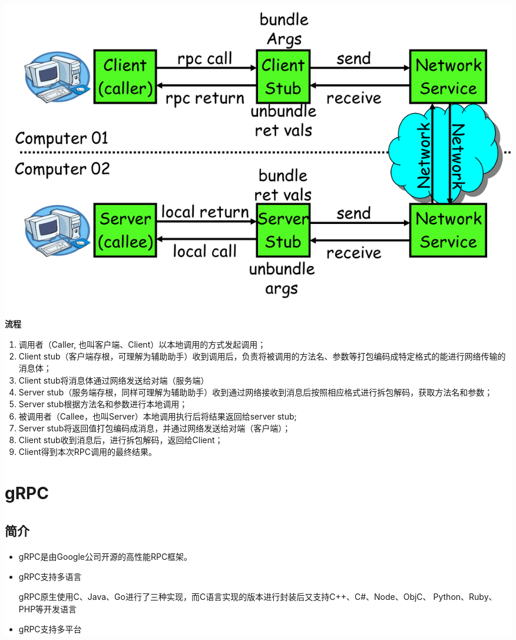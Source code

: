 ![](/refer/RPC结构.png)

**流程**

1. 调用者（Caller, 也叫客户端、Client）以本地调用的方式发起调用；
2. Client stub（客户端存根，可理解为辅助助手）收到调用后，负责将被调用的方法名、参数等打包编码成特定格式的能进行网络传输的消息体；
3. Client stub将消息体通过网络发送给对端（服务端）
4. Server stub（服务端存根，同样可理解为辅助助手）收到通过网络接收到消息后按照相应格式进行拆包解码，获取方法名和参数；
5. Server stub根据方法名和参数进行本地调用；
6. 被调用者（Callee，也叫Server）本地调用执行后将结果返回给server stub;
7. Server stub将返回值打包编码成消息，并通过网络发送给对端（客户端）；
8. Client stub收到消息后，进行拆包解码，返回给Client；
9. Client得到本次RPC调用的最终结果。

# gRPC

## 简介

- gRPC是由Google公司开源的高性能RPC框架。

- gRPC支持多语言

    gRPC原生使用C、Java、Go进行了三种实现，而C语言实现的版本进行封装后又支持C++、C#、Node、ObjC、 Python、Ruby、PHP等开发语言

- gRPC支持多平台
